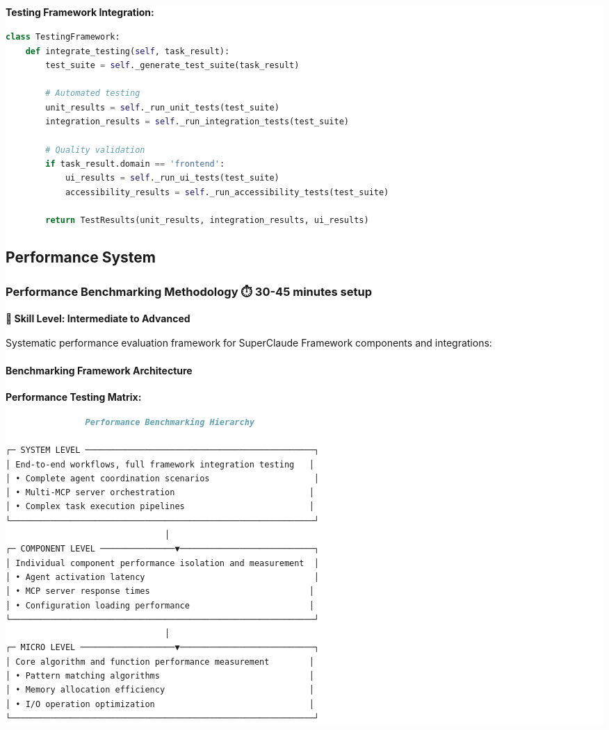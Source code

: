 **Testing Framework Integration:**
```python
class TestingFramework:
    def integrate_testing(self, task_result):
        test_suite = self._generate_test_suite(task_result)
        
        # Automated testing
        unit_results = self._run_unit_tests(test_suite)
        integration_results = self._run_integration_tests(test_suite)
        
        # Quality validation
        if task_result.domain == 'frontend':
            ui_results = self._run_ui_tests(test_suite)
            accessibility_results = self._run_accessibility_tests(test_suite)
            
        return TestResults(unit_results, integration_results, ui_results)
```

## Performance System

### Performance Benchmarking Methodology ⏱️ **30-45 minutes setup**

**🎯 Skill Level: Intermediate to Advanced**

Systematic performance evaluation framework for SuperClaude Framework components and integrations:

#### Benchmarking Framework Architecture

**Performance Testing Matrix:**
```markdown
                Performance Benchmarking Hierarchy
                
┌─ SYSTEM LEVEL ──────────────────────────────────────────────┐
│ End-to-end workflows, full framework integration testing   │
│ • Complete agent coordination scenarios                     │
│ • Multi-MCP server orchestration                           │
│ • Complex task execution pipelines                         │
└─────────────────────────────────────────────────────────────┘
                                │
┌─ COMPONENT LEVEL ───────────────▼───────────────────────────┐
│ Individual component performance isolation and measurement  │
│ • Agent activation latency                                  │
│ • MCP server response times                                │
│ • Configuration loading performance                        │
└─────────────────────────────────────────────────────────────┘
                                │
┌─ MICRO LEVEL ───────────────────▼───────────────────────────┐
│ Core algorithm and function performance measurement        │
│ • Pattern matching algorithms                              │
│ • Memory allocation efficiency                             │
│ • I/O operation optimization                               │
└─────────────────────────────────────────────────────────────┘
```
